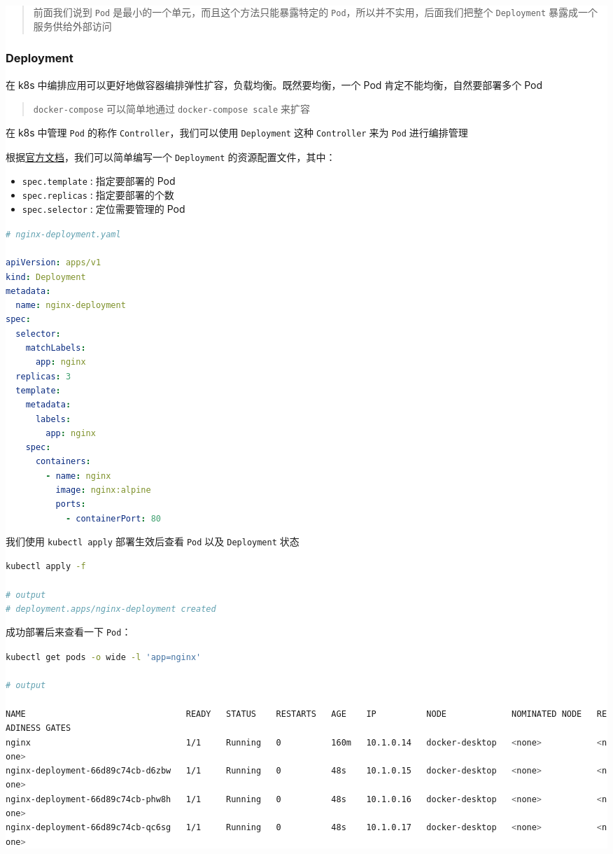 > 前面我们说到 `Pod` 是最小的一个单元，而且这个方法只能暴露特定的 `Pod`，所以并不实用，后面我们把整个 `Deployment` 暴露成一个服务供给外部访问

### Deployment

在 k8s 中编排应用可以更好地做容器编排弹性扩容，负载均衡。既然要均衡，一个 Pod 肯定不能均衡，自然要部署多个 Pod

> `docker-compose` 可以简单地通过 `docker-compose scale` 来扩容

在 k8s 中管理 `Pod` 的称作 `Controller`，我们可以使用 `Deployment` 这种 `Controller` 来为 `Pod` 进行编排管理

根据[官方文档](https://kubernetes.io/docs/tasks/run-application/run-stateless-application-deployment/)，我们可以简单编写一个 `Deployment` 的资源配置文件，其中：

- `spec.template` : 指定要部署的 Pod
- `spec.replicas` : 指定要部署的个数
- `spec.selector` : 定位需要管理的 Pod

```yaml
# nginx-deployment.yaml

apiVersion: apps/v1
kind: Deployment
metadata:
  name: nginx-deployment
spec:
  selector:
    matchLabels:
      app: nginx
  replicas: 3
  template:
    metadata:
      labels:
        app: nginx
    spec:
      containers:
        - name: nginx
          image: nginx:alpine
          ports:
            - containerPort: 80
```

我们使用 `kubectl apply` 部署生效后查看 `Pod` 以及 `Deployment` 状态

```bash
kubectl apply -f

# output
# deployment.apps/nginx-deployment created
```

成功部署后来查看一下 `Pod`：

```bash
kubectl get pods -o wide -l 'app=nginx'

# output

NAME                                READY   STATUS    RESTARTS   AGE    IP          NODE             NOMINATED NODE   READINESS GATES
nginx                               1/1     Running   0          160m   10.1.0.14   docker-desktop   <none>           <none>
nginx-deployment-66d89c74cb-d6zbw   1/1     Running   0          48s    10.1.0.15   docker-desktop   <none>           <none>
nginx-deployment-66d89c74cb-phw8h   1/1     Running   0          48s    10.1.0.16   docker-desktop   <none>           <none>
nginx-deployment-66d89c74cb-qc6sg   1/1     Running   0          48s    10.1.0.17   docker-desktop   <none>           <none>
```
